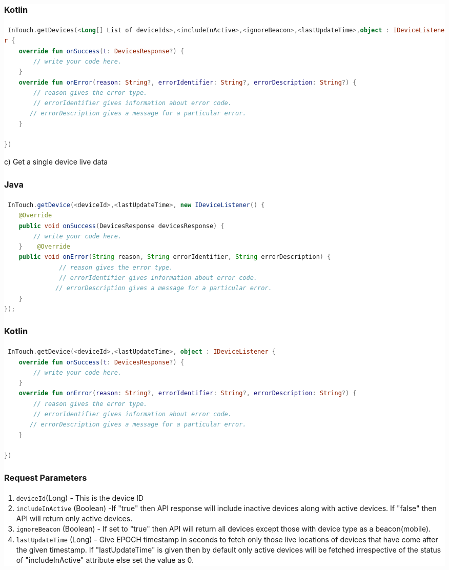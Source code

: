 ### Kotlin
```kotlin
 InTouch.getDevices(<Long[] List of deviceIds>,<includeInActive>,<ignoreBeacon>,<lastUpdateTime>,object : IDeviceListener {  
    override fun onSuccess(t: DevicesResponse?) {  
        // write your code here. 
    }  
    override fun onError(reason: String?, errorIdentifier: String?, errorDescription: String?) {  
        // reason gives the error type. 
        // errorIdentifier gives information about error code. 
       // errorDescription gives a message for a particular error.  
    }  
  
})
```
c) Get a single device live data
### Java
```java
 InTouch.getDevice(<deviceId>,<lastUpdateTime>, new IDeviceListener() {  
    @Override  
    public void onSuccess(DevicesResponse devicesResponse) {  
        // write your code here.
    }    @Override  
    public void onError(String reason, String errorIdentifier, String errorDescription) {  
		       // reason gives the error type. 
               // errorIdentifier gives information about error code. 
              // errorDescription gives a message for a particular error.
    }  
});
```
### Kotlin
```kotlin
 InTouch.getDevice(<deviceId>,<lastUpdateTime>, object : IDeviceListener {  
    override fun onSuccess(t: DevicesResponse?) {  
        // write your code here. 
    }  
    override fun onError(reason: String?, errorIdentifier: String?, errorDescription: String?) {  
        // reason gives the error type. 
        // errorIdentifier gives information about error code. 
       // errorDescription gives a message for a particular error.  
    }  
  
})
```

### Request Parameters

1. ```deviceId```(Long)  - This is the device ID
2. ```includeInActive``` (Boolean)  -If "true" then API response will include inactive devices along with active devices. If "false" then API will return only active devices.
3. ```ignoreBeacon``` (Boolean) - If set to "true" then API will return all devices except those with device type as a beacon(mobile).
4. ```lastUpdateTime``` (Long) - Give EPOCH timestamp in seconds to fetch only those live locations of devices that have come after the given timestamp. If "lastUpdateTime" is given then by default only active devices will be fetched irrespective of the status of "includeInActive" attribute else set the value as 0.
